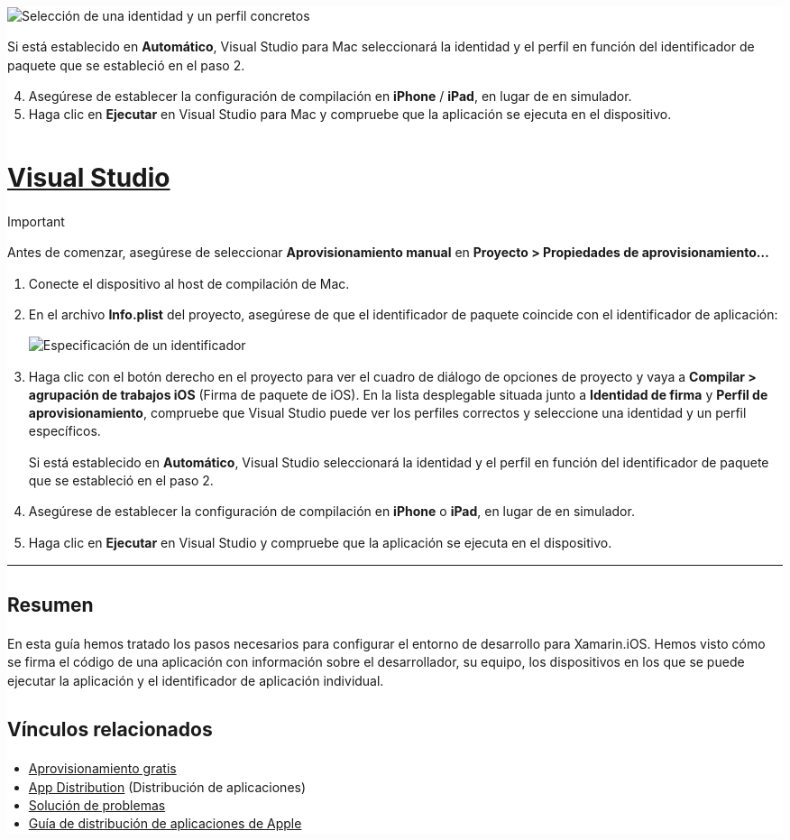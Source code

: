    ![Selección de una identidad y un perfil concretos](manual-provisioning-images/deploydevice02xs.png)

   Si está establecido en **Automático**, Visual Studio para Mac seleccionará la identidad y el perfil en función del identificador de paquete que se estableció en el paso 2.

4. Asegúrese de establecer la configuración de compilación en **iPhone** / **iPad**, en lugar de en simulador.
5. Haga clic en **Ejecutar** en Visual Studio para Mac y compruebe que la aplicación se ejecuta en el dispositivo.

# <a name="visual-studio"></a>[Visual Studio](#tab/windows)

> [!IMPORTANT]
> Antes de comenzar, asegúrese de seleccionar **Aprovisionamiento manual** en **Proyecto > Propiedades de aprovisionamiento…**

1. Conecte el dispositivo al host de compilación de Mac.
2. En el archivo **Info.plist** del proyecto, asegúrese de que el identificador de paquete coincide con el identificador de aplicación:

   ![Especificación de un identificador](manual-provisioning-images/servicevs01.png)

3. Haga clic con el botón derecho en el proyecto para ver el cuadro de diálogo de opciones de proyecto y vaya a **Compilar > agrupación de trabajos iOS** (Firma de paquete de iOS). En la lista desplegable situada junto a **Identidad de firma** y **Perfil de aprovisionamiento**, compruebe que Visual Studio puede ver los perfiles correctos y seleccione una identidad y un perfil específicos.

    Si está establecido en **Automático**, Visual Studio seleccionará la identidad y el perfil en función del identificador de paquete que se estableció en el paso 2.

4. Asegúrese de establecer la configuración de compilación en **iPhone** o **iPad**, en lugar de en simulador.
5. Haga clic en **Ejecutar** en Visual Studio y compruebe que la aplicación se ejecuta en el dispositivo.

-----

## <a name="summary"></a>Resumen

En esta guía hemos tratado los pasos necesarios para configurar el entorno de desarrollo para Xamarin.iOS. Hemos visto cómo se firma el código de una aplicación con información sobre el desarrollador, su equipo, los dispositivos en los que se puede ejecutar la aplicación y el identificador de aplicación individual.

## <a name="related-links"></a>Vínculos relacionados

- [Aprovisionamiento gratis](~/ios/get-started/installation/device-provisioning/free-provisioning.md)
- [App Distribution](~/ios/deploy-test/app-distribution/index.md) (Distribución de aplicaciones)
- [Solución de problemas](~/ios/deploy-test/troubleshooting.md)
- [Guía de distribución de aplicaciones de Apple](https://developer.apple.com/library/ios/documentation/IDEs/Conceptual/AppDistributionGuide/Introduction/Introduction.html)
